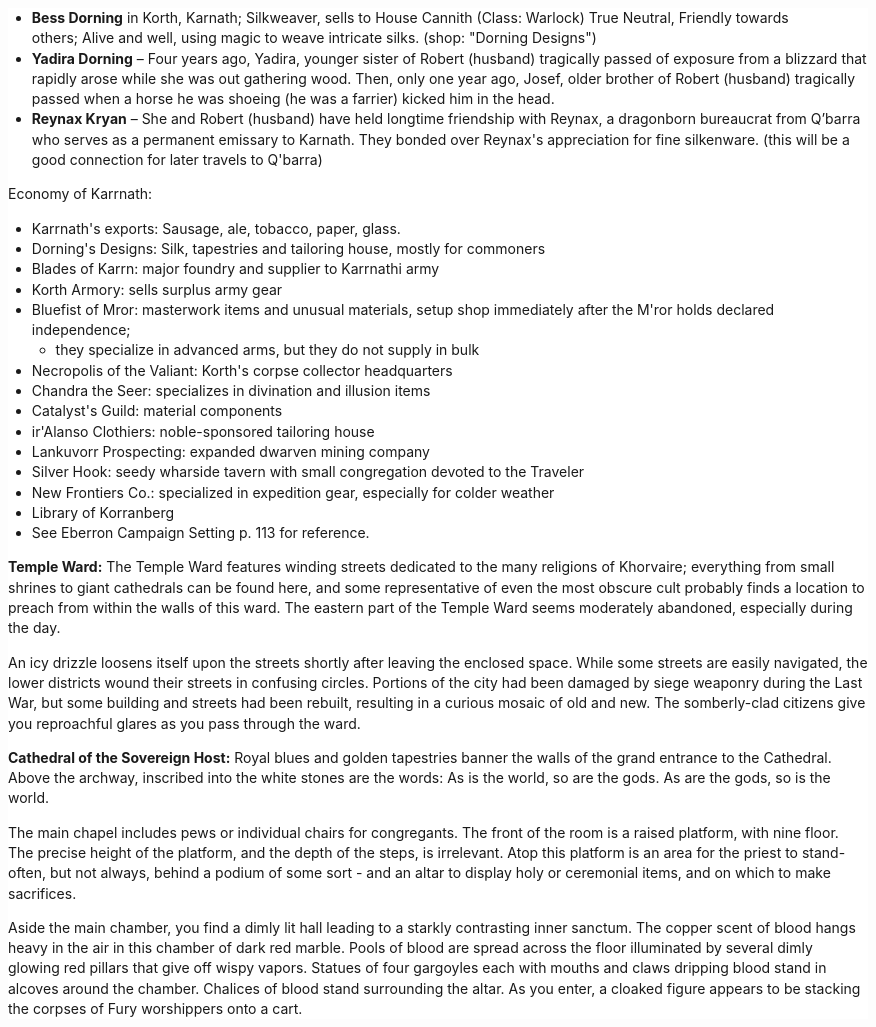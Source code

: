 - **Bess Dorning** in Korth, Karnath; Silkweaver, sells to House Cannith (Class: Warlock) True Neutral, Friendly towards others; Alive and well, using magic to weave intricate silks. (shop: "Dorning Designs")
- **Yadira Dorning** – Four years ago, Yadira, younger sister of Robert (husband) tragically passed of exposure from a blizzard that rapidly arose while she was out gathering wood. Then, only one year ago, Josef, older brother of Robert (husband) tragically passed when a horse he was shoeing (he was a farrier) kicked him in the head.
- **Reynax Kryan** – She and Robert (husband) have held longtime friendship with Reynax, a dragonborn bureaucrat from Q’barra who serves as a permanent emissary to Karnath. They bonded over Reynax's appreciation for fine silkenware. (this will be a good connection for later travels to Q'barra)

Economy of Karrnath:

- Karrnath's exports: Sausage, ale, tobacco, paper, glass.
- Dorning's Designs: Silk, tapestries and tailoring house, mostly for commoners
- Blades of Karrn: major foundry and supplier to Karrnathi army
- Korth Armory: sells surplus army gear
- Bluefist of Mror: masterwork items and unusual materials, setup shop immediately after the M'ror holds declared independence;
    - they specialize in advanced arms, but they do not supply in bulk
- Necropolis of the Valiant: Korth's corpse collector headquarters
- Chandra the Seer: specializes in divination and illusion items
- Catalyst's Guild: material components
- ir'Alanso Clothiers: noble-sponsored tailoring house
- Lankuvorr Prospecting: expanded dwarven mining company
- Silver Hook: seedy wharside tavern with small congregation devoted to the Traveler
- New Frontiers Co.: specialized in expedition gear, especially for colder weather
- Library of Korranberg
- See Eberron Campaign Setting p. 113 for reference.

**Temple Ward:** The Temple Ward features winding streets dedicated to the many religions of Khorvaire; everything from small shrines to giant cathedrals can be found here, and some representative of even the most obscure cult probably finds a location to preach from within the walls of this ward. The eastern part of the Temple Ward seems moderately abandoned, especially during the day.

An icy drizzle loosens itself upon the streets shortly after leaving the enclosed space. While some streets are easily navigated, the lower districts wound their streets in confusing circles. Portions of the city had been damaged by siege weaponry during the Last War, but some building and streets had been rebuilt, resulting in a curious mosaic of old and new. The somberly-clad citizens give you reproachful glares as you pass through the ward.

**Cathedral of the Sovereign Host:** Royal blues and golden tapestries banner the walls of the grand entrance to the Cathedral. Above the archway, inscribed into the white stones are the words: As is the world, so are the gods. As are the gods, so is the world.

The main chapel includes pews or individual chairs for congregants. The front of the room is a raised platform, with nine floor. The precise height of the platform, and the depth of the steps, is irrelevant. Atop this platform is an area for the priest to stand-often, but not always, behind a podium of some sort - and an altar to display holy or ceremonial items, and on which to make sacrifices.

Aside the main chamber, you find a dimly lit hall leading to a starkly contrasting inner sanctum. The copper scent of blood hangs heavy in the air in this chamber of dark red marble. Pools of blood are spread across the floor illuminated by several dimly glowing red pillars that give off wispy vapors. Statues of four gargoyles each with mouths and claws dripping blood stand in alcoves around the chamber. Chalices of blood stand surrounding the altar. As you enter, a cloaked figure appears to be stacking the corpses of Fury worshippers onto a cart.
